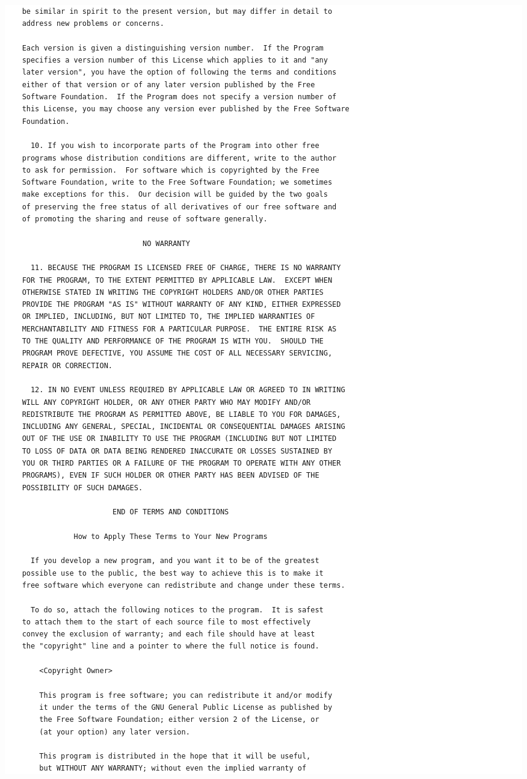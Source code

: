 ```
    be similar in spirit to the present version, but may differ in detail to
    address new problems or concerns.

    Each version is given a distinguishing version number.  If the Program
    specifies a version number of this License which applies to it and "any
    later version", you have the option of following the terms and conditions
    either of that version or of any later version published by the Free
    Software Foundation.  If the Program does not specify a version number of
    this License, you may choose any version ever published by the Free Software
    Foundation.

      10. If you wish to incorporate parts of the Program into other free
    programs whose distribution conditions are different, write to the author
    to ask for permission.  For software which is copyrighted by the Free
    Software Foundation, write to the Free Software Foundation; we sometimes
    make exceptions for this.  Our decision will be guided by the two goals
    of preserving the free status of all derivatives of our free software and
    of promoting the sharing and reuse of software generally.

                                NO WARRANTY

      11. BECAUSE THE PROGRAM IS LICENSED FREE OF CHARGE, THERE IS NO WARRANTY
    FOR THE PROGRAM, TO THE EXTENT PERMITTED BY APPLICABLE LAW.  EXCEPT WHEN
    OTHERWISE STATED IN WRITING THE COPYRIGHT HOLDERS AND/OR OTHER PARTIES
    PROVIDE THE PROGRAM "AS IS" WITHOUT WARRANTY OF ANY KIND, EITHER EXPRESSED
    OR IMPLIED, INCLUDING, BUT NOT LIMITED TO, THE IMPLIED WARRANTIES OF
    MERCHANTABILITY AND FITNESS FOR A PARTICULAR PURPOSE.  THE ENTIRE RISK AS
    TO THE QUALITY AND PERFORMANCE OF THE PROGRAM IS WITH YOU.  SHOULD THE
    PROGRAM PROVE DEFECTIVE, YOU ASSUME THE COST OF ALL NECESSARY SERVICING,
    REPAIR OR CORRECTION.

      12. IN NO EVENT UNLESS REQUIRED BY APPLICABLE LAW OR AGREED TO IN WRITING
    WILL ANY COPYRIGHT HOLDER, OR ANY OTHER PARTY WHO MAY MODIFY AND/OR
    REDISTRIBUTE THE PROGRAM AS PERMITTED ABOVE, BE LIABLE TO YOU FOR DAMAGES,
    INCLUDING ANY GENERAL, SPECIAL, INCIDENTAL OR CONSEQUENTIAL DAMAGES ARISING
    OUT OF THE USE OR INABILITY TO USE THE PROGRAM (INCLUDING BUT NOT LIMITED
    TO LOSS OF DATA OR DATA BEING RENDERED INACCURATE OR LOSSES SUSTAINED BY
    YOU OR THIRD PARTIES OR A FAILURE OF THE PROGRAM TO OPERATE WITH ANY OTHER
    PROGRAMS), EVEN IF SUCH HOLDER OR OTHER PARTY HAS BEEN ADVISED OF THE
    POSSIBILITY OF SUCH DAMAGES.

                         END OF TERMS AND CONDITIONS

                How to Apply These Terms to Your New Programs

      If you develop a new program, and you want it to be of the greatest
    possible use to the public, the best way to achieve this is to make it
    free software which everyone can redistribute and change under these terms.

      To do so, attach the following notices to the program.  It is safest
    to attach them to the start of each source file to most effectively
    convey the exclusion of warranty; and each file should have at least
    the "copyright" line and a pointer to where the full notice is found.

        <Copyright Owner>

        This program is free software; you can redistribute it and/or modify
        it under the terms of the GNU General Public License as published by
        the Free Software Foundation; either version 2 of the License, or
        (at your option) any later version.

        This program is distributed in the hope that it will be useful,
        but WITHOUT ANY WARRANTY; without even the implied warranty of
```